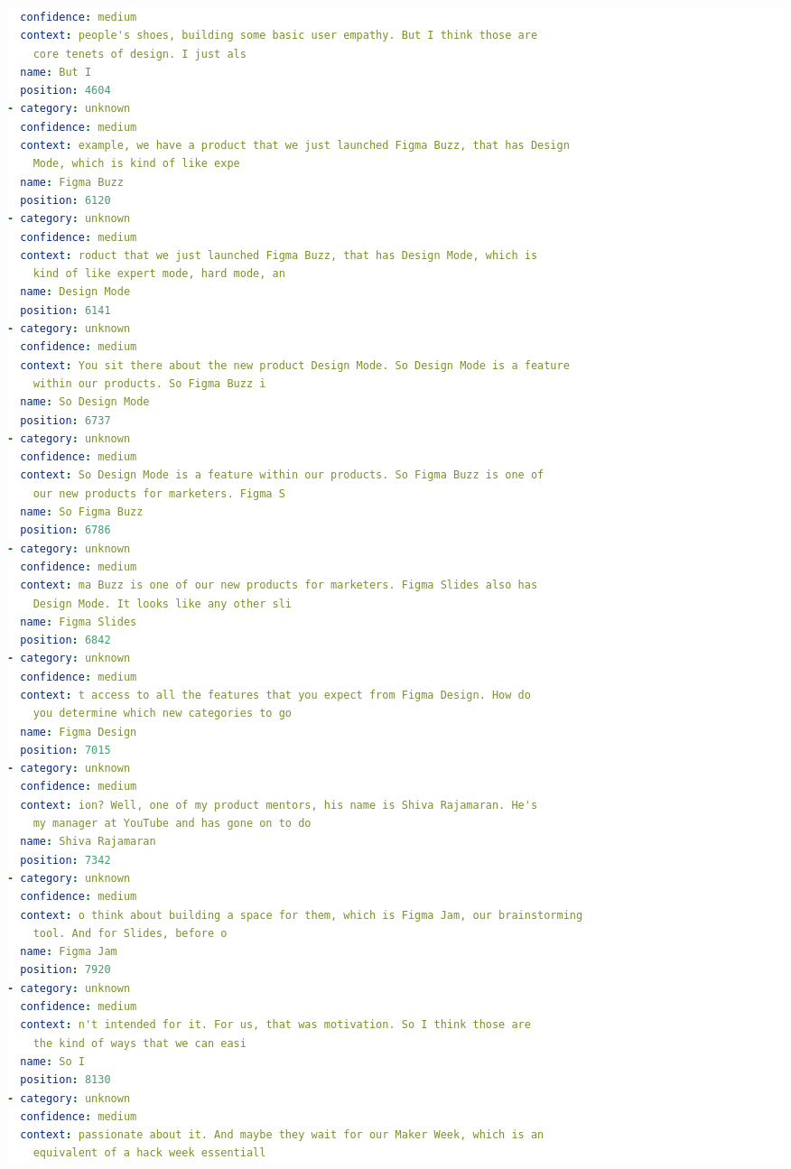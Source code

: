 ```yaml
  confidence: medium
  context: people's shoes, building some basic user empathy. But I think those are
    core tenets of design. I just als
  name: But I
  position: 4604
- category: unknown
  confidence: medium
  context: example, we have a product that we just launched Figma Buzz, that has Design
    Mode, which is kind of like expe
  name: Figma Buzz
  position: 6120
- category: unknown
  confidence: medium
  context: roduct that we just launched Figma Buzz, that has Design Mode, which is
    kind of like expert mode, hard mode, an
  name: Design Mode
  position: 6141
- category: unknown
  confidence: medium
  context: You sit there about the new product Design Mode. So Design Mode is a feature
    within our products. So Figma Buzz i
  name: So Design Mode
  position: 6737
- category: unknown
  confidence: medium
  context: So Design Mode is a feature within our products. So Figma Buzz is one of
    our new products for marketers. Figma S
  name: So Figma Buzz
  position: 6786
- category: unknown
  confidence: medium
  context: ma Buzz is one of our new products for marketers. Figma Slides also has
    Design Mode. It looks like any other sli
  name: Figma Slides
  position: 6842
- category: unknown
  confidence: medium
  context: t access to all the features that you expect from Figma Design. How do
    you determine which new categories to go
  name: Figma Design
  position: 7015
- category: unknown
  confidence: medium
  context: ion? Well, one of my product mentors, his name is Shiva Rajamaran. He's
    my manager at YouTube and has gone on to do
  name: Shiva Rajamaran
  position: 7342
- category: unknown
  confidence: medium
  context: o think about building a space for them, which is Figma Jam, our brainstorming
    tool. And for Slides, before o
  name: Figma Jam
  position: 7920
- category: unknown
  confidence: medium
  context: n't intended for it. For us, that was motivation. So I think those are
    the kind of ways that we can easi
  name: So I
  position: 8130
- category: unknown
  confidence: medium
  context: passionate about it. And maybe they wait for our Maker Week, which is an
    equivalent of a hack week essentiall
```